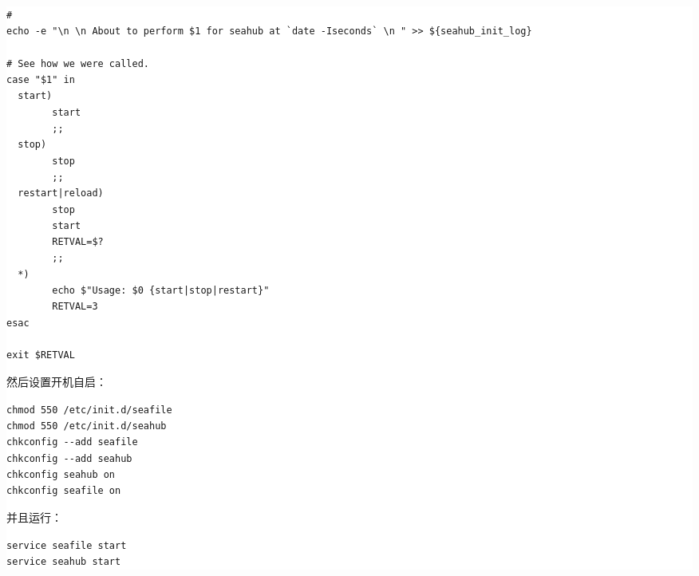 ```
#
echo -e "\n \n About to perform $1 for seahub at `date -Iseconds` \n " >> ${seahub_init_log}

# See how we were called.
case "$1" in
  start)
        start
        ;;
  stop)
        stop
        ;;
  restart|reload)
        stop
        start
        RETVAL=$?
        ;;
  *)
        echo $"Usage: $0 {start|stop|restart}"
        RETVAL=3
esac

exit $RETVAL
```

然后设置开机自启：

```
chmod 550 /etc/init.d/seafile
chmod 550 /etc/init.d/seahub
chkconfig --add seafile
chkconfig --add seahub
chkconfig seahub on
chkconfig seafile on
```

并且运行：

```
service seafile start
service seahub start
```
